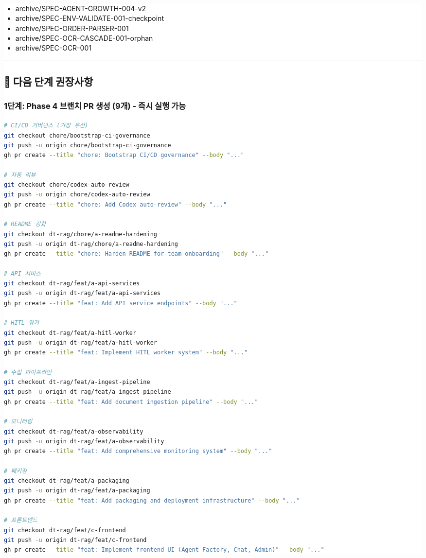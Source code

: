 - archive/SPEC-AGENT-GROWTH-004-v2
- archive/SPEC-ENV-VALIDATE-001-checkpoint
- archive/SPEC-ORDER-PARSER-001
- archive/SPEC-OCR-CASCADE-001-orphan
- archive/SPEC-OCR-001

---

## 🎯 다음 단계 권장사항

### 1단계: Phase 4 브랜치 PR 생성 (9개) - 즉시 실행 가능

```bash
# CI/CD 거버넌스 (가장 우선)
git checkout chore/bootstrap-ci-governance
git push -u origin chore/bootstrap-ci-governance
gh pr create --title "chore: Bootstrap CI/CD governance" --body "..."

# 자동 리뷰
git checkout chore/codex-auto-review
git push -u origin chore/codex-auto-review
gh pr create --title "chore: Add Codex auto-review" --body "..."

# README 강화
git checkout dt-rag/chore/a-readme-hardening
git push -u origin dt-rag/chore/a-readme-hardening
gh pr create --title "chore: Harden README for team onboarding" --body "..."

# API 서비스
git checkout dt-rag/feat/a-api-services
git push -u origin dt-rag/feat/a-api-services
gh pr create --title "feat: Add API service endpoints" --body "..."

# HITL 워커
git checkout dt-rag/feat/a-hitl-worker
git push -u origin dt-rag/feat/a-hitl-worker
gh pr create --title "feat: Implement HITL worker system" --body "..."

# 수집 파이프라인
git checkout dt-rag/feat/a-ingest-pipeline
git push -u origin dt-rag/feat/a-ingest-pipeline
gh pr create --title "feat: Add document ingestion pipeline" --body "..."

# 모니터링
git checkout dt-rag/feat/a-observability
git push -u origin dt-rag/feat/a-observability
gh pr create --title "feat: Add comprehensive monitoring system" --body "..."

# 패키징
git checkout dt-rag/feat/a-packaging
git push -u origin dt-rag/feat/a-packaging
gh pr create --title "feat: Add packaging and deployment infrastructure" --body "..."

# 프론트엔드
git checkout dt-rag/feat/c-frontend
git push -u origin dt-rag/feat/c-frontend
gh pr create --title "feat: Implement frontend UI (Agent Factory, Chat, Admin)" --body "..."
```
